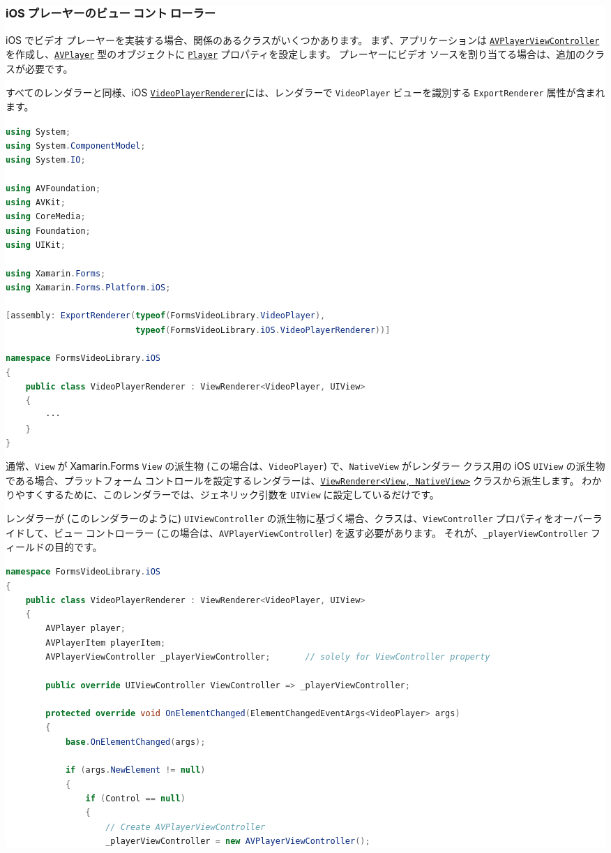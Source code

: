### <a name="the-ios-player-view-controller"></a>iOS プレーヤーのビュー コント ローラー

iOS でビデオ プレーヤーを実装する場合、関係のあるクラスがいくつかあります。 まず、アプリケーションは [`AVPlayerViewController`](xref:AVKit.AVPlayerViewController) を作成し、[`AVPlayer`](xref:AVFoundation.AVPlayer) 型のオブジェクトに [`Player`](xref:AVKit.AVPlayerViewController.Player*) プロパティを設定します。 プレーヤーにビデオ ソースを割り当てる場合は、追加のクラスが必要です。

すべてのレンダラーと同様、iOS [`VideoPlayerRenderer`](https://github.com/xamarin/xamarin-forms-samples/blob/master/CustomRenderers/VideoPlayerDemos/VideoPlayerDemos/VideoPlayerDemos.iOS/FormsVideoLibrary/VideoPlayerRenderer.csVideoPlayerRenderer.cs)には、レンダラーで `VideoPlayer` ビューを識別する `ExportRenderer` 属性が含まれます。

```csharp
using System;
using System.ComponentModel;
using System.IO;

using AVFoundation;
using AVKit;
using CoreMedia;
using Foundation;
using UIKit;

using Xamarin.Forms;
using Xamarin.Forms.Platform.iOS;

[assembly: ExportRenderer(typeof(FormsVideoLibrary.VideoPlayer),
                          typeof(FormsVideoLibrary.iOS.VideoPlayerRenderer))]

namespace FormsVideoLibrary.iOS
{
    public class VideoPlayerRenderer : ViewRenderer<VideoPlayer, UIView>
    {
        ···
    }
}
```

通常、`View` が Xamarin.Forms `View` の派生物 (この場合は、`VideoPlayer`) で、`NativeView` がレンダラー クラス用の iOS `UIView` の派生物である場合、プラットフォーム コントロールを設定するレンダラーは、[`ViewRenderer<View, NativeView>`](https://github.com/xamarin/Xamarin.Forms/blob/master/Xamarin.Forms.Platform.iOS/ViewRenderer.cs) クラスから派生します。 わかりやすくするために、このレンダラーでは、ジェネリック引数を `UIView` に設定しているだけです。

レンダラーが (このレンダラーのように) `UIViewController` の派生物に基づく場合、クラスは、`ViewController` プロパティをオーバーライドして、ビュー コントローラー (この場合は、`AVPlayerViewController`) を返す必要があります。 それが、`_playerViewController` フィールドの目的です。

```csharp
namespace FormsVideoLibrary.iOS
{
    public class VideoPlayerRenderer : ViewRenderer<VideoPlayer, UIView>
    {
        AVPlayer player;
        AVPlayerItem playerItem;
        AVPlayerViewController _playerViewController;       // solely for ViewController property

        public override UIViewController ViewController => _playerViewController;

        protected override void OnElementChanged(ElementChangedEventArgs<VideoPlayer> args)
        {
            base.OnElementChanged(args);

            if (args.NewElement != null)
            {
                if (Control == null)
                {
                    // Create AVPlayerViewController
                    _playerViewController = new AVPlayerViewController();
```